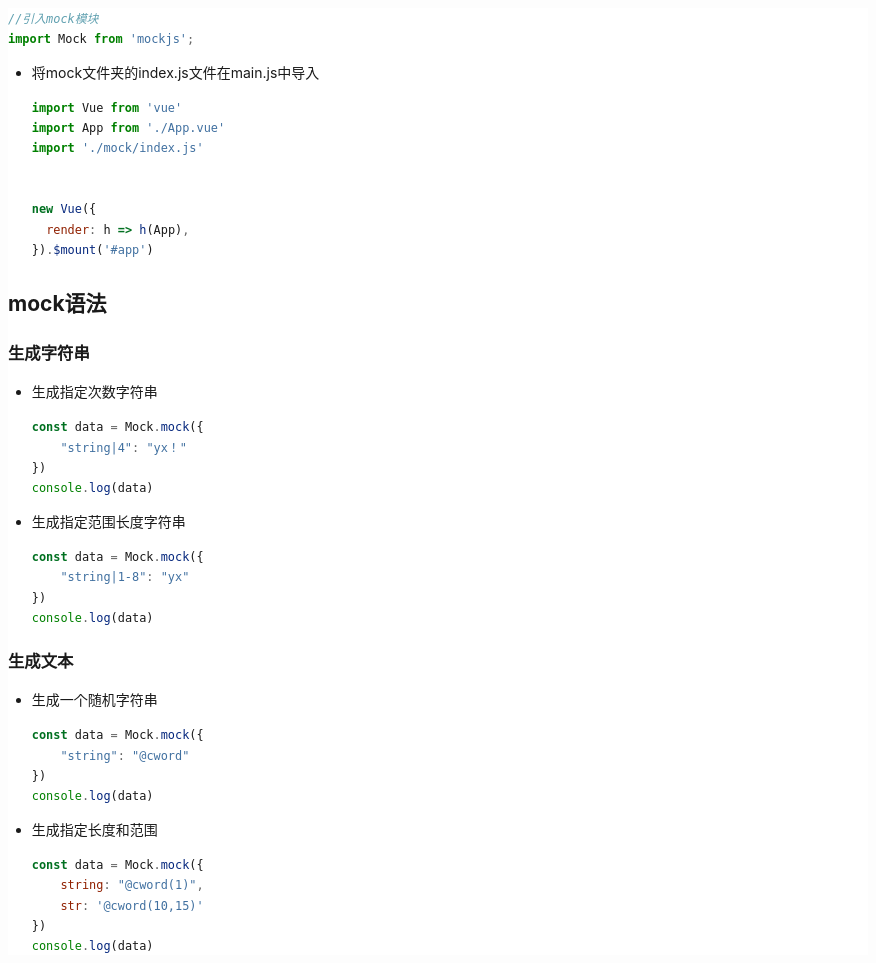   ```js
  //引入mock模块
  import Mock from 'mockjs';
  ```

- 将mock文件夹的index.js文件在main.js中导入

  ```js
  import Vue from 'vue'
  import App from './App.vue'
  import './mock/index.js'
  
  
  new Vue({
    render: h => h(App),
  }).$mount('#app')
  ```

## mock语法

### 生成字符串

- 生成指定次数字符串

  ```js
  const data = Mock.mock({
      "string|4": "yx！"
  })
  console.log(data)
  ```

- 生成指定范围长度字符串

  ```js
  const data = Mock.mock({
      "string|1-8": "yx"
  })
  console.log(data)
  ```



### 生成文本

- 生成一个随机字符串

  ```js
  const data = Mock.mock({
      "string": "@cword"
  })
  console.log(data)
  ```

- 生成指定长度和范围

  ```js
  const data = Mock.mock({
      string: "@cword(1)",
      str: '@cword(10,15)'
  })
  console.log(data)
  ```
